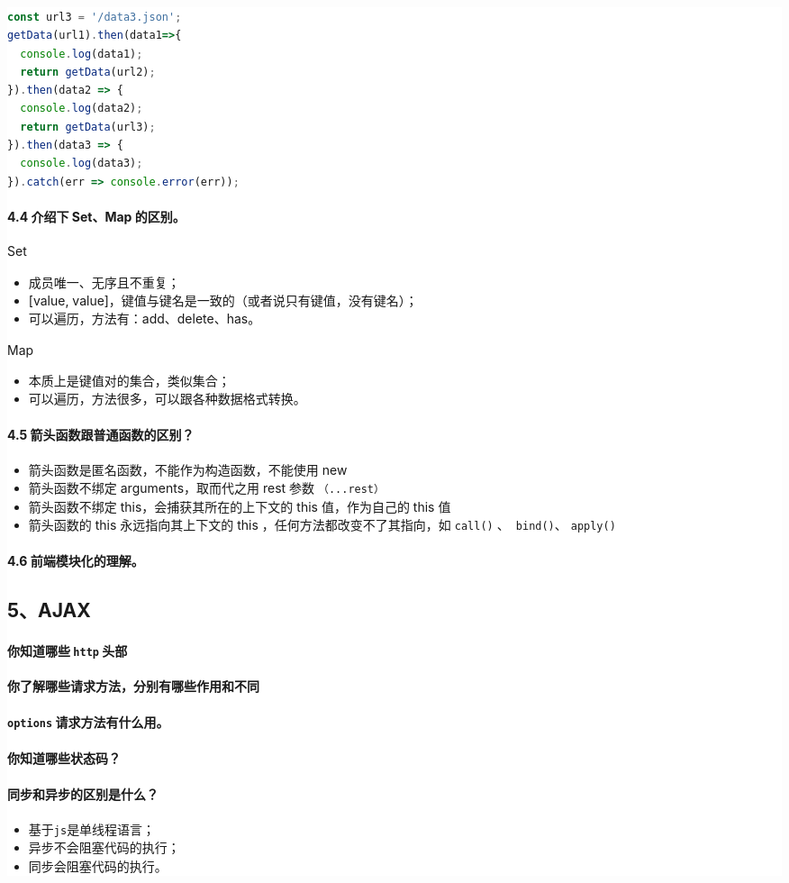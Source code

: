 ``` js
const url3 = '/data3.json';
getData(url1).then(data1=>{
  console.log(data1);
  return getData(url2);
}).then(data2 => {
  console.log(data2);
  return getData(url3);
}).then(data3 => {
  console.log(data3);
}).catch(err => console.error(err));
```

#### 4.4 介绍下 Set、Map 的区别。

Set

- 成员唯一、无序且不重复；
- [value, value]，键值与键名是一致的（或者说只有键值，没有键名）；
- 可以遍历，方法有：add、delete、has。

Map

- 本质上是键值对的集合，类似集合；
- 可以遍历，方法很多，可以跟各种数据格式转换。

#### 4.5 箭头函数跟普通函数的区别？

- 箭头函数是匿名函数，不能作为构造函数，不能使用 new
- 箭头函数不绑定 arguments，取而代之用 rest 参数 `（...rest）`
- 箭头函数不绑定 this，会捕获其所在的上下文的 this 值，作为自己的 this 值
- 箭头函数的 this 永远指向其上下文的 this ，任何方法都改变不了其指向，如 `call()` 、` bind()`、 `apply()`

#### 4.6 前端模块化的理解。



## 5、AJAX

#### 你知道哪些 `http` 头部



#### 你了解哪些请求方法，分别有哪些作用和不同



#### `options` 请求方法有什么用。



#### 你知道哪些状态码？



#### 同步和异步的区别是什么？

* 基于`js`是单线程语言；
* 异步不会阻塞代码的执行；
* 同步会阻塞代码的执行。
